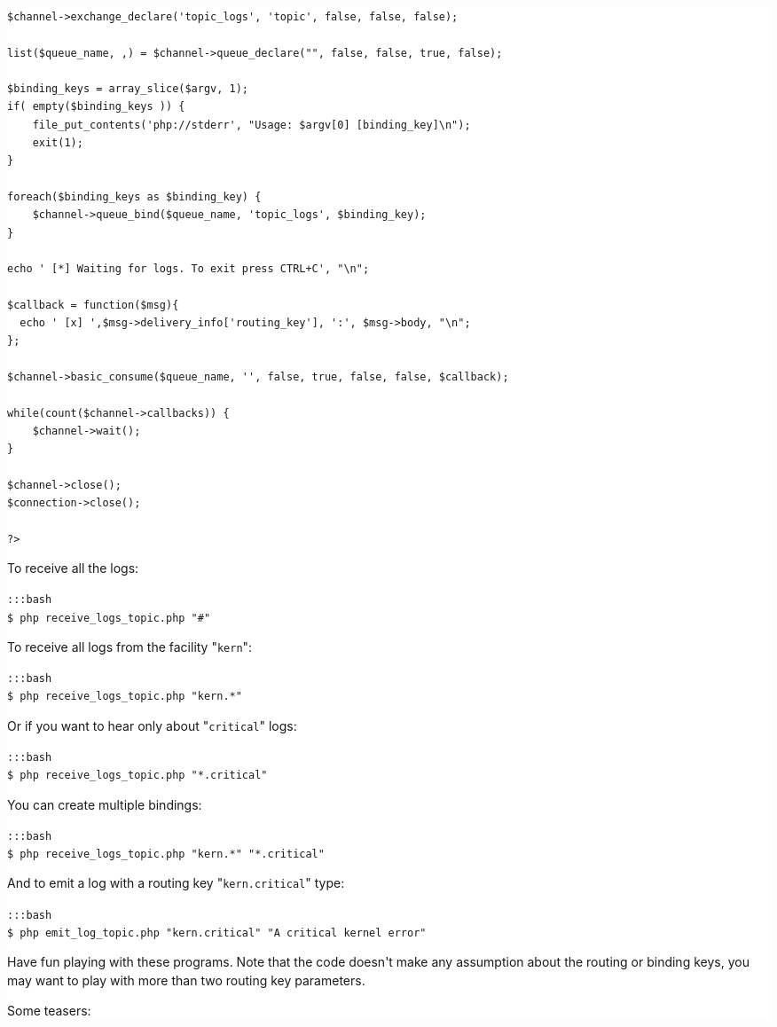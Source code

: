     $channel->exchange_declare('topic_logs', 'topic', false, false, false);

    list($queue_name, ,) = $channel->queue_declare("", false, false, true, false);

    $binding_keys = array_slice($argv, 1);
    if( empty($binding_keys )) {
    	file_put_contents('php://stderr', "Usage: $argv[0] [binding_key]\n");
    	exit(1);
    }

    foreach($binding_keys as $binding_key) {
    	$channel->queue_bind($queue_name, 'topic_logs', $binding_key);
    }

    echo ' [*] Waiting for logs. To exit press CTRL+C', "\n";

    $callback = function($msg){
      echo ' [x] ',$msg->delivery_info['routing_key'], ':', $msg->body, "\n";
    };

    $channel->basic_consume($queue_name, '', false, true, false, false, $callback);

    while(count($channel->callbacks)) {
        $channel->wait();
    }

    $channel->close();
    $connection->close();

    ?>

To receive all the logs:

    :::bash
    $ php receive_logs_topic.php "#"

To receive all logs from the facility "`kern`":

    :::bash
    $ php receive_logs_topic.php "kern.*"

Or if you want to hear only about "`critical`" logs:

    :::bash
    $ php receive_logs_topic.php "*.critical"

You can create multiple bindings:

    :::bash
    $ php receive_logs_topic.php "kern.*" "*.critical"

And to emit a log with a routing key "`kern.critical`" type:

    :::bash
    $ php emit_log_topic.php "kern.critical" "A critical kernel error"

Have fun playing with these programs. Note that the code doesn't make
any assumption about the routing or binding keys, you may want to play
with more than two routing key parameters.

Some teasers:
